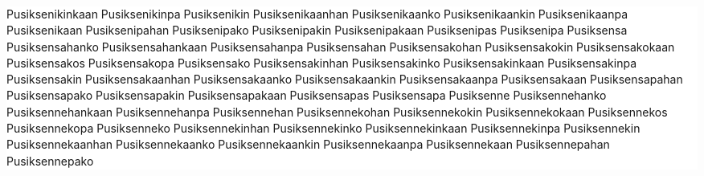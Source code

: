 Pusiksenikinkaan
Pusiksenikinpa
Pusiksenikin
Pusiksenikaanhan
Pusiksenikaanko
Pusiksenikaankin
Pusiksenikaanpa
Pusiksenikaan
Pusiksenipahan
Pusiksenipako
Pusiksenipakin
Pusiksenipakaan
Pusiksenipas
Pusiksenipa
Pusiksensa
Pusiksensahanko
Pusiksensahankaan
Pusiksensahanpa
Pusiksensahan
Pusiksensakohan
Pusiksensakokin
Pusiksensakokaan
Pusiksensakos
Pusiksensakopa
Pusiksensako
Pusiksensakinhan
Pusiksensakinko
Pusiksensakinkaan
Pusiksensakinpa
Pusiksensakin
Pusiksensakaanhan
Pusiksensakaanko
Pusiksensakaankin
Pusiksensakaanpa
Pusiksensakaan
Pusiksensapahan
Pusiksensapako
Pusiksensapakin
Pusiksensapakaan
Pusiksensapas
Pusiksensapa
Pusiksenne
Pusiksennehanko
Pusiksennehankaan
Pusiksennehanpa
Pusiksennehan
Pusiksennekohan
Pusiksennekokin
Pusiksennekokaan
Pusiksennekos
Pusiksennekopa
Pusiksenneko
Pusiksennekinhan
Pusiksennekinko
Pusiksennekinkaan
Pusiksennekinpa
Pusiksennekin
Pusiksennekaanhan
Pusiksennekaanko
Pusiksennekaankin
Pusiksennekaanpa
Pusiksennekaan
Pusiksennepahan
Pusiksennepako